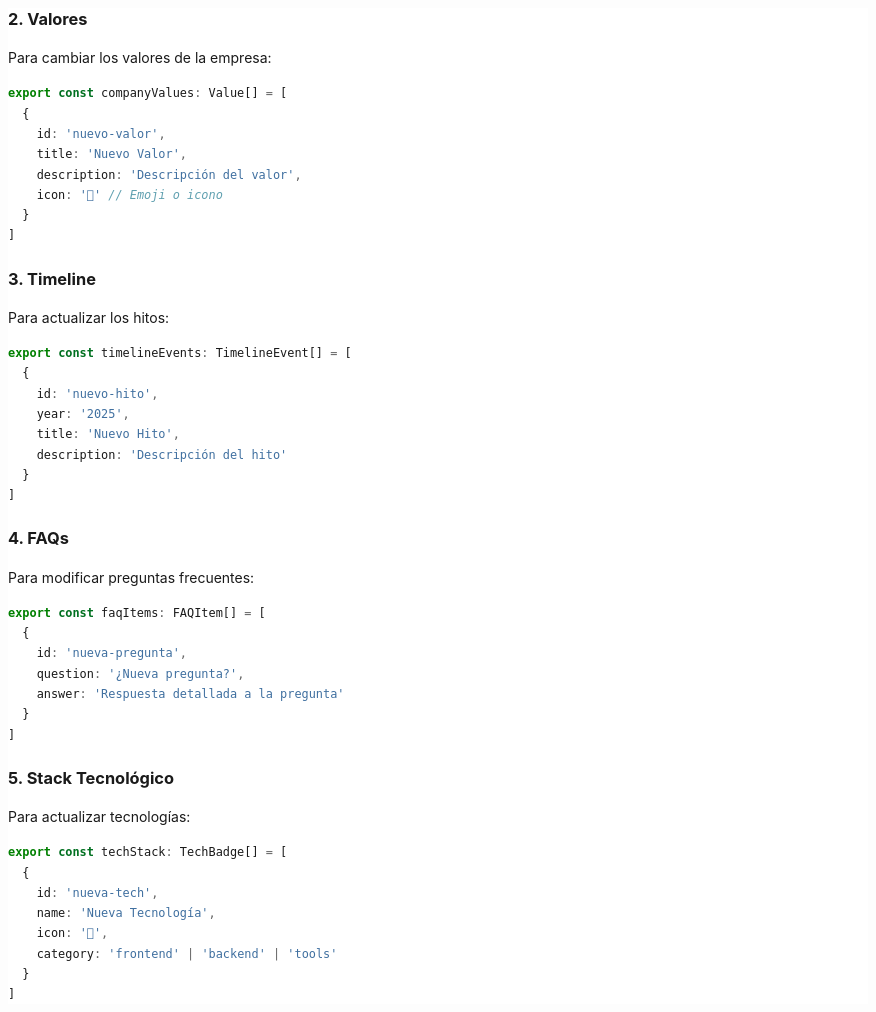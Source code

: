 ### 2. Valores
Para cambiar los valores de la empresa:

```typescript
export const companyValues: Value[] = [
  {
    id: 'nuevo-valor',
    title: 'Nuevo Valor',
    description: 'Descripción del valor',
    icon: '🎯' // Emoji o icono
  }
]
```

### 3. Timeline
Para actualizar los hitos:

```typescript
export const timelineEvents: TimelineEvent[] = [
  {
    id: 'nuevo-hito',
    year: '2025',
    title: 'Nuevo Hito',
    description: 'Descripción del hito'
  }
]
```

### 4. FAQs
Para modificar preguntas frecuentes:

```typescript
export const faqItems: FAQItem[] = [
  {
    id: 'nueva-pregunta',
    question: '¿Nueva pregunta?',
    answer: 'Respuesta detallada a la pregunta'
  }
]
```

### 5. Stack Tecnológico
Para actualizar tecnologías:

```typescript
export const techStack: TechBadge[] = [
  {
    id: 'nueva-tech',
    name: 'Nueva Tecnología',
    icon: '🔧',
    category: 'frontend' | 'backend' | 'tools'
  }
]
```
